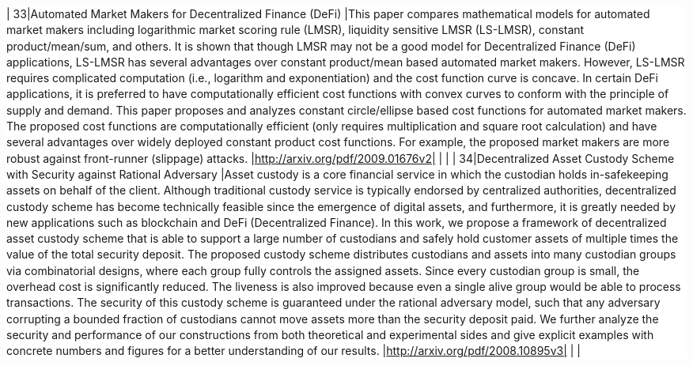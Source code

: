 |     33|Automated Market Makers for Decentralized Finance (DeFi)                                                                    |This paper compares mathematical models for automated market makers including logarithmic market scoring rule (LMSR), liquidity sensitive LMSR (LS-LMSR), constant product/mean/sum, and others. It is shown that though LMSR may not be a good model for Decentralized Finance (DeFi) applications, LS-LMSR has several advantages over constant product/mean based automated market makers. However, LS-LMSR requires complicated computation (i.e., logarithm and exponentiation) and the cost function curve is concave. In certain DeFi applications, it is preferred to have computationally efficient cost functions with convex curves to conform with the principle of supply and demand. This paper proposes and analyzes constant circle/ellipse based cost functions for automated market makers. The proposed cost functions are computationally efficient (only requires multiplication and square root calculation) and have several advantages over widely deployed constant product cost functions. For example, the proposed market makers are more robust against front-runner (slippage) attacks.                                                                                                                                                                                                                                                                                                                                                                                                                                                                                                                                                                                                                                                                                                                                                                                                                        |http://arxiv.org/pdf/2009.01676v2|   |    |
|     34|Decentralized Asset Custody Scheme with Security against Rational Adversary                                                 |Asset custody is a core financial service in which the custodian holds in-safekeeping assets on behalf of the client. Although traditional custody service is typically endorsed by centralized authorities, decentralized custody scheme has become technically feasible since the emergence of digital assets, and furthermore, it is greatly needed by new applications such as blockchain and DeFi (Decentralized Finance).   In this work, we propose a framework of decentralized asset custody scheme that is able to support a large number of custodians and safely hold customer assets of multiple times the value of the total security deposit. The proposed custody scheme distributes custodians and assets into many custodian groups via combinatorial designs, where each group fully controls the assigned assets. Since every custodian group is small, the overhead cost is significantly reduced. The liveness is also improved because even a single alive group would be able to process transactions.   The security of this custody scheme is guaranteed under the rational adversary model, such that any adversary corrupting a bounded fraction of custodians cannot move assets more than the security deposit paid. We further analyze the security and performance of our constructions from both theoretical and experimental sides and give explicit examples with concrete numbers and figures for a better understanding of our results.                                                                                                                                                                                                                                                                                                                                                                                                                                                                 |http://arxiv.org/pdf/2008.10895v3|   |    |